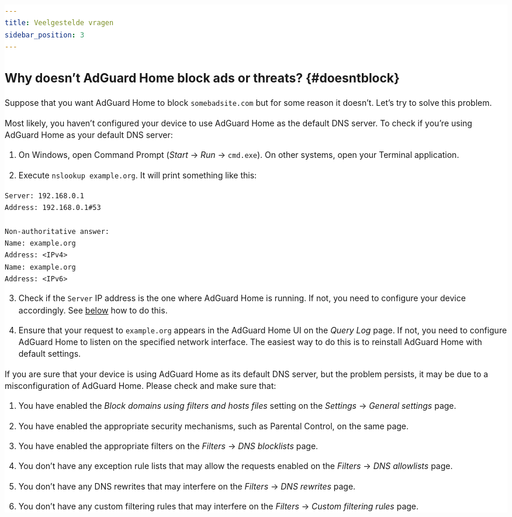 ```yaml
---
title: Veelgestelde vragen
sidebar_position: 3
---
```


## Why doesn’t AdGuard Home block ads or threats? {#doesntblock}

Suppose that you want AdGuard Home to block `somebadsite.com` but for some reason it doesn’t. Let’s try to solve this problem.

Most likely, you haven’t configured your device to use AdGuard Home as the default DNS server. To check if you’re using AdGuard Home as your default DNS server:

1. On Windows, open Command Prompt (_Start_ → _Run_ → `cmd.exe`). On other systems, open your Terminal application.

2. Execute `nslookup example.org`. It will print something like this:

  ```none
  Server: 192.168.0.1
  Address: 192.168.0.1#53

  Non-authoritative answer:
  Name: example.org
  Address: <IPv4>
  Name: example.org
  Address: <IPv6>
  ```

3. Check if the `Server` IP address is the one where AdGuard Home is running. If not, you need to configure your device accordingly. See [below](#defaultdns) how to do this.

4. Ensure that your request to `example.org` appears in the AdGuard Home UI on the _Query Log_ page. If not, you need to configure AdGuard Home to listen on the specified network interface. The easiest way to do this is to reinstall AdGuard Home with default settings.

If you are sure that your device is using AdGuard Home as its default DNS server, but the problem persists, it may be due to a misconfiguration of AdGuard Home. Please check and make sure that:

1. You have enabled the _Block domains using filters and hosts files_ setting on the _Settings_ → _General settings_ page.

2. You have enabled the appropriate security mechanisms, such as Parental Control, on the same page.

3. You have enabled the appropriate filters on the _Filters_ → _DNS blocklists_ page.

4. You don’t have any exception rule lists that may allow the requests enabled on the _Filters_ → _DNS allowlists_ page.

5. You don’t have any DNS rewrites that may interfere on the _Filters_ → _DNS rewrites_ page.

6. You don’t have any custom filtering rules that may interfere on the _Filters_ → _Custom filtering rules_ page.
